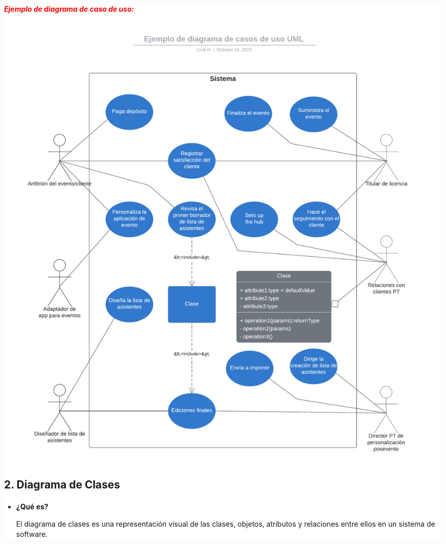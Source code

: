 <span style ="color: #ff0000"> ***Ejemplo de diagrama de caso de uso:***</span>

![Use Case](Images/Use-Case.png)

## **2. Diagrama de Clases**

+ **¿Qué es?**

    El diagrama de clases es una representación visual de las clases, objetos, atributos y relaciones entre ellos en un sistema de software.
